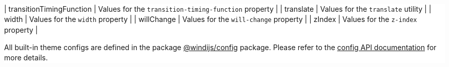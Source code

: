 | transitionTimingFunction | Values for the `transition-timing-function` property    |
| translate                | Values for the `translate` utility                      |
| width                    | Values for the `width` property                         |
| willChange               | Values for the `will-change` property                   |
| zIndex                   | Values for the `z-index` property                       |

All built-in theme configs are defined in the package [@windijs/config](https://github.com/windijs/windijs/tree/main/packages/config) package. Please refer to the <a href="/modules/_windijs_config.html" target="_blank">config API documentation</a> for more details.
